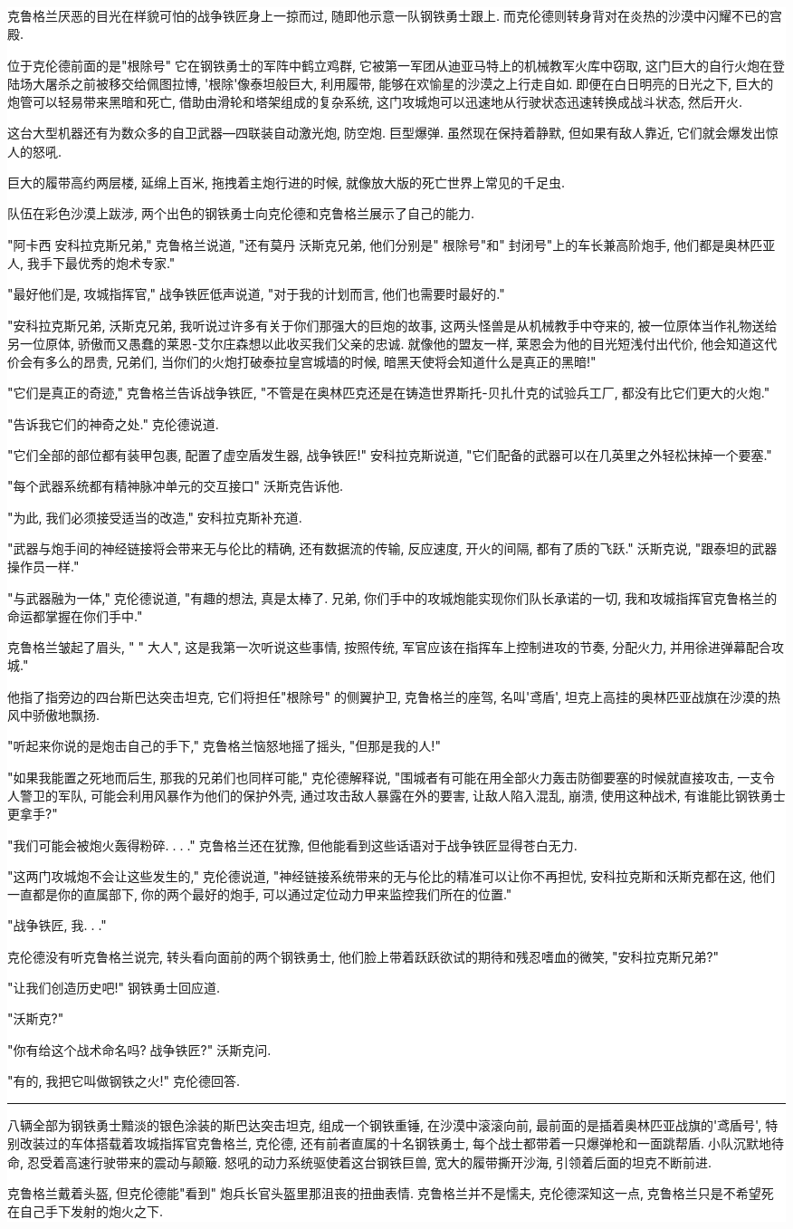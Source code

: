 克鲁格兰厌恶的目光在样貌可怕的战争铁匠身上一掠而过, 随即他示意一队钢铁勇士跟上. 而克伦德则转身背对在炎热的沙漠中闪耀不已的宫殿.

位于克伦德前面的是"根除号" 它在钢铁勇士的军阵中鹤立鸡群, 它被第一军团从迪亚马特上的机械教军火库中窃取, 这门巨大的自行火炮在登陆场大屠杀之前被移交给佩图拉博, '根除'像泰坦般巨大, 利用履带, 能够在欢愉星的沙漠之上行走自如. 即便在白日明亮的日光之下, 巨大的炮管可以轻易带来黑暗和死亡, 借助由滑轮和塔架组成的复杂系统, 这门攻城炮可以迅速地从行驶状态迅速转换成战斗状态, 然后开火.

这台大型机器还有为数众多的自卫武器—四联装自动激光炮, 防空炮. 巨型爆弹. 虽然现在保持着静默, 但如果有敌人靠近, 它们就会爆发出惊人的怒吼.

巨大的履带高约两层楼, 延绵上百米, 拖拽着主炮行进的时候, 就像放大版的死亡世界上常见的千足虫.

队伍在彩色沙漠上跋涉, 两个出色的钢铁勇士向克伦德和克鲁格兰展示了自己的能力.

"阿卡西 安科拉克斯兄弟," 克鲁格兰说道, "还有莫丹 沃斯克兄弟, 他们分别是" 根除号"和" 封闭号"上的车长兼高阶炮手, 他们都是奥林匹亚人, 我手下最优秀的炮术专家."

"最好他们是, 攻城指挥官," 战争铁匠低声说道, "对于我的计划而言, 他们也需要时最好的."

"安科拉克斯兄弟, 沃斯克兄弟, 我听说过许多有关于你们那强大的巨炮的故事, 这两头怪兽是从机械教手中夺来的, 被一位原体当作礼物送给另一位原体, 骄傲而又愚蠢的莱恩-艾尔庄森想以此收买我们父亲的忠诚. 就像他的盟友一样, 莱恩会为他的目光短浅付出代价, 他会知道这代价会有多么的昂贵, 兄弟们, 当你们的火炮打破泰拉皇宫城墙的时候, 暗黑天使将会知道什么是真正的黑暗!"

"它们是真正的奇迹," 克鲁格兰告诉战争铁匠, "不管是在奥林匹克还是在铸造世界斯托-贝扎什克的试验兵工厂, 都没有比它们更大的火炮."

"告诉我它们的神奇之处." 克伦德说道.

"它们全部的部位都有装甲包裹, 配置了虚空盾发生器, 战争铁匠!" 安科拉克斯说道, "它们配备的武器可以在几英里之外轻松抹掉一个要塞."

"每个武器系统都有精神脉冲单元的交互接口" 沃斯克告诉他.

"为此, 我们必须接受适当的改造," 安科拉克斯补充道.

"武器与炮手间的神经链接将会带来无与伦比的精确, 还有数据流的传输, 反应速度, 开火的间隔, 都有了质的飞跃." 沃斯克说, "跟泰坦的武器操作员一样."

"与武器融为一体," 克伦德说道, "有趣的想法, 真是太棒了. 兄弟, 你们手中的攻城炮能实现你们队长承诺的一切, 我和攻城指挥官克鲁格兰的命运都掌握在你们手中."

克鲁格兰皱起了眉头, " " 大人", 这是我第一次听说这些事情, 按照传统, 军官应该在指挥车上控制进攻的节奏, 分配火力, 并用徐进弹幕配合攻城."

他指了指旁边的四台斯巴达突击坦克, 它们将担任"根除号" 的侧翼护卫, 克鲁格兰的座驾, 名叫'鸢盾', 坦克上高挂的奥林匹亚战旗在沙漠的热风中骄傲地飘扬.

"听起来你说的是炮击自己的手下," 克鲁格兰恼怒地摇了摇头, "但那是我的人!"

"如果我能置之死地而后生, 那我的兄弟们也同样可能," 克伦德解释说, "围城者有可能在用全部火力轰击防御要塞的时候就直接攻击, 一支令人警卫的军队, 可能会利用风暴作为他们的保护外壳, 通过攻击敌人暴露在外的要害, 让敌人陷入混乱, 崩溃, 使用这种战术, 有谁能比钢铁勇士更拿手?"

"我们可能会被炮火轰得粉碎. . . ." 克鲁格兰还在犹豫, 但他能看到这些话语对于战争铁匠显得苍白无力.

"这两门攻城炮不会让这些发生的," 克伦德说道, "神经链接系统带来的无与伦比的精准可以让你不再担忧, 安科拉克斯和沃斯克都在这, 他们一直都是你的直属部下, 你的两个最好的炮手, 可以通过定位动力甲来监控我们所在的位置."

"战争铁匠, 我. . ."

克伦德没有听克鲁格兰说完, 转头看向面前的两个钢铁勇士, 他们脸上带着跃跃欲试的期待和残忍嗜血的微笑, "安科拉克斯兄弟?"

"让我们创造历史吧!" 钢铁勇士回应道.

"沃斯克?"

"你有给这个战术命名吗? 战争铁匠?" 沃斯克问.

"有的, 我把它叫做钢铁之火!" 克伦德回答.

--------

八辆全部为钢铁勇士黯淡的银色涂装的斯巴达突击坦克, 组成一个钢铁重锤, 在沙漠中滚滚向前, 最前面的是插着奥林匹亚战旗的'鸢盾号', 特别改装过的车体搭载着攻城指挥官克鲁格兰, 克伦德, 还有前者直属的十名钢铁勇士, 每个战士都带着一只爆弹枪和一面跳帮盾. 小队沉默地待命, 忍受着高速行驶带来的震动与颠簸. 怒吼的动力系统驱使着这台钢铁巨兽, 宽大的履带撕开沙海, 引领着后面的坦克不断前进.

克鲁格兰戴着头盔, 但克伦德能"看到" 炮兵长官头盔里那沮丧的扭曲表情. 克鲁格兰并不是懦夫, 克伦德深知这一点, 克鲁格兰只是不希望死在自己手下发射的炮火之下.

